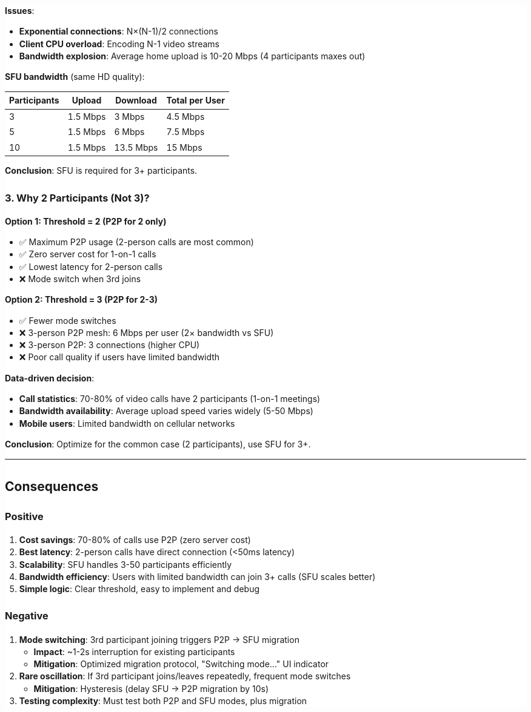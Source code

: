 **Issues**:
- **Exponential connections**: N×(N-1)/2 connections
- **Client CPU overload**: Encoding N-1 video streams
- **Bandwidth explosion**: Average home upload is 10-20 Mbps (4 participants maxes out)

**SFU bandwidth** (same HD quality):

| Participants | Upload | Download | Total per User |
|--------------|--------|----------|----------------|
| 3 | 1.5 Mbps | 3 Mbps | 4.5 Mbps |
| 5 | 1.5 Mbps | 6 Mbps | 7.5 Mbps |
| 10 | 1.5 Mbps | 13.5 Mbps | 15 Mbps |

**Conclusion**: SFU is required for 3+ participants.

### 3. **Why 2 Participants (Not 3)?**

**Option 1: Threshold = 2 (P2P for 2 only)**
- ✅ Maximum P2P usage (2-person calls are most common)
- ✅ Zero server cost for 1-on-1 calls
- ✅ Lowest latency for 2-person calls
- ❌ Mode switch when 3rd joins

**Option 2: Threshold = 3 (P2P for 2-3)**
- ✅ Fewer mode switches
- ❌ 3-person P2P mesh: 6 Mbps per user (2× bandwidth vs SFU)
- ❌ 3-person P2P: 3 connections (higher CPU)
- ❌ Poor call quality if users have limited bandwidth

**Data-driven decision**:
- **Call statistics**: 70-80% of video calls have 2 participants (1-on-1 meetings)
- **Bandwidth availability**: Average upload speed varies widely (5-50 Mbps)
- **Mobile users**: Limited bandwidth on cellular networks

**Conclusion**: Optimize for the common case (2 participants), use SFU for 3+.

---

## Consequences

### Positive

1. **Cost savings**: 70-80% of calls use P2P (zero server cost)
2. **Best latency**: 2-person calls have direct connection (<50ms latency)
3. **Scalability**: SFU handles 3-50 participants efficiently
4. **Bandwidth efficiency**: Users with limited bandwidth can join 3+ calls (SFU scales better)
5. **Simple logic**: Clear threshold, easy to implement and debug

### Negative

1. **Mode switching**: 3rd participant joining triggers P2P → SFU migration
   - **Impact**: ~1-2s interruption for existing participants
   - **Mitigation**: Optimized migration protocol, "Switching mode..." UI indicator
2. **Rare oscillation**: If 3rd participant joins/leaves repeatedly, frequent mode switches
   - **Mitigation**: Hysteresis (delay SFU → P2P migration by 10s)
3. **Testing complexity**: Must test both P2P and SFU modes, plus migration
